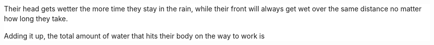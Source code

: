 <use transform="scale(0.7071067811865476)" xlink:href="#MJMAIN-6F-94974ab834e311e9a5c902b7b6aa38863e1ab6bb1b8c43c895d7b6d902ad3f4f" x="698" y="0"></use><use transform="scale(0.7071067811865476)" xlink:href="#MJMAIN-6E-94974ab834e311e9a5c902b7b6aa38863e1ab6bb1b8c43c895d7b6d902ad3f4f" x="1198" y="0"></use><use transform="scale(0.7071067811865476)" xlink:href="#MJMAIN-74-94974ab834e311e9a5c902b7b6aa38863e1ab6bb1b8c43c895d7b6d902ad3f4f" x="1754" y="0"></use></g><use xlink:href="#MJMAIN-D7-94974ab834e311e9a5c902b7b6aa38863e1ab6bb1b8c43c895d7b6d902ad3f4f" x="2587" y="0"></use><use xlink:href="#MJMAIN-394-94974ab834e311e9a5c902b7b6aa38863e1ab6bb1b8c43c895d7b6d902ad3f4f" x="3587" y="0"></use><use xlink:href="#MJMATHI-78-94974ab834e311e9a5c902b7b6aa38863e1ab6bb1b8c43c895d7b6d902ad3f4f" x="4420" y="0"></use><use xlink:href="#MJMAIN-2E-94974ab834e311e9a5c902b7b6aa38863e1ab6bb1b8c43c895d7b6d902ad3f4f" x="4992" y="0"></use></g></svg></span></p></div><p></p>

<p>Their head gets wetter the more time they stay in the rain, while their front will always get wet over the same distance no matter how long they take.</p>

<p>Adding it up, the total amount of water that hits their body on the way to work is